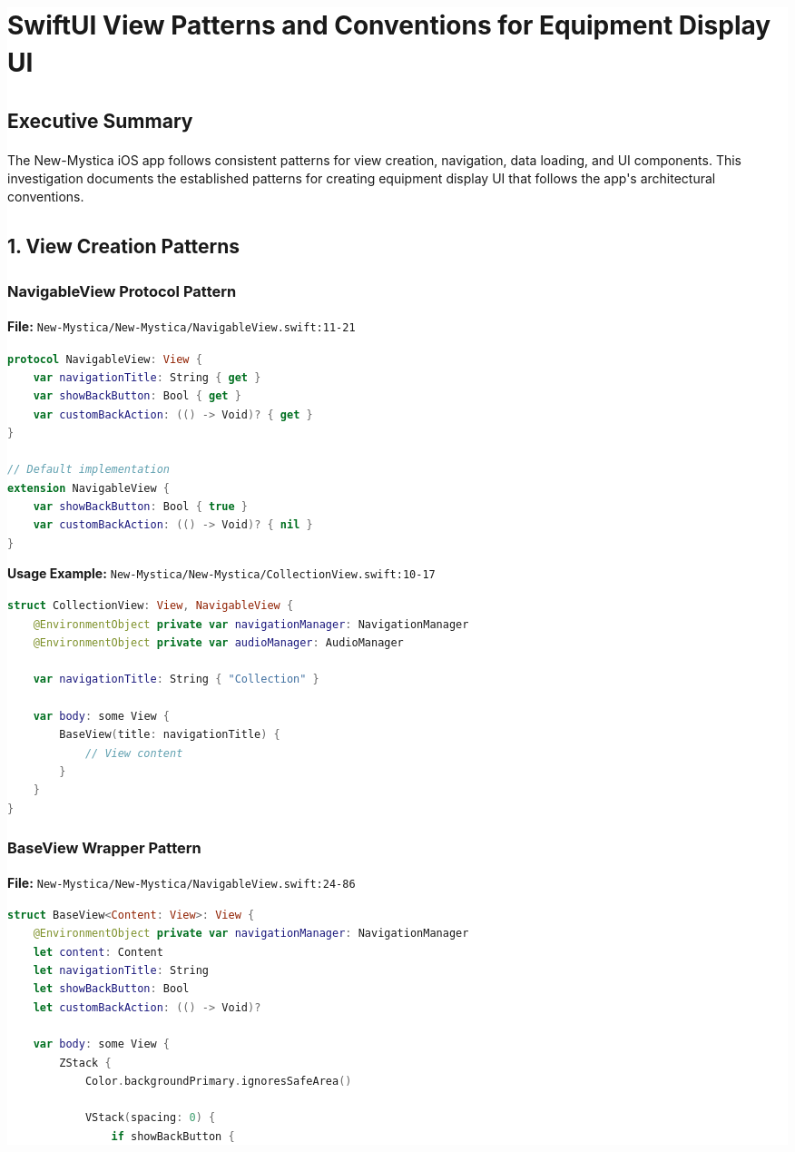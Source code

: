 # SwiftUI View Patterns and Conventions for Equipment Display UI

## Executive Summary

The New-Mystica iOS app follows consistent patterns for view creation, navigation, data loading, and UI components. This investigation documents the established patterns for creating equipment display UI that follows the app's architectural conventions.

## 1. View Creation Patterns

### NavigableView Protocol Pattern

**File:** `New-Mystica/New-Mystica/NavigableView.swift:11-21`

```swift
protocol NavigableView: View {
    var navigationTitle: String { get }
    var showBackButton: Bool { get }
    var customBackAction: (() -> Void)? { get }
}

// Default implementation
extension NavigableView {
    var showBackButton: Bool { true }
    var customBackAction: (() -> Void)? { nil }
}
```

**Usage Example:** `New-Mystica/New-Mystica/CollectionView.swift:10-17`

```swift
struct CollectionView: View, NavigableView {
    @EnvironmentObject private var navigationManager: NavigationManager
    @EnvironmentObject private var audioManager: AudioManager

    var navigationTitle: String { "Collection" }

    var body: some View {
        BaseView(title: navigationTitle) {
            // View content
        }
    }
}
```

### BaseView Wrapper Pattern

**File:** `New-Mystica/New-Mystica/NavigableView.swift:24-86`

```swift
struct BaseView<Content: View>: View {
    @EnvironmentObject private var navigationManager: NavigationManager
    let content: Content
    let navigationTitle: String
    let showBackButton: Bool
    let customBackAction: (() -> Void)?

    var body: some View {
        ZStack {
            Color.backgroundPrimary.ignoresSafeArea()

            VStack(spacing: 0) {
                if showBackButton {
```